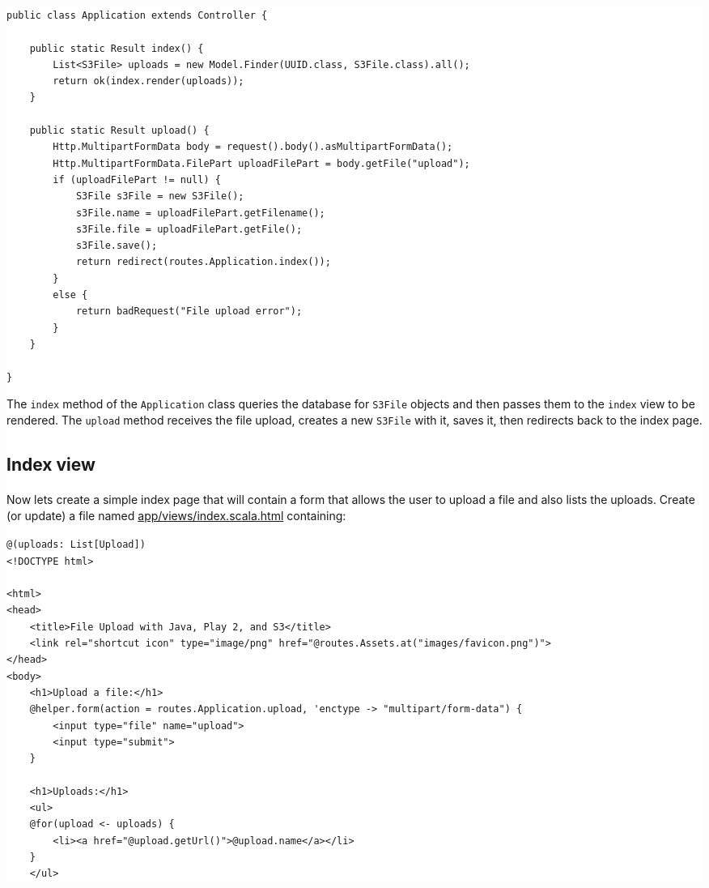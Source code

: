     public class Application extends Controller {
    
        public static Result index() {
            List<S3File> uploads = new Model.Finder(UUID.class, S3File.class).all();
            return ok(index.render(uploads));
        }
    
        public static Result upload() {
            Http.MultipartFormData body = request().body().asMultipartFormData();
            Http.MultipartFormData.FilePart uploadFilePart = body.getFile("upload");
            if (uploadFilePart != null) {
                S3File s3File = new S3File();
                s3File.name = uploadFilePart.getFilename();
                s3File.file = uploadFilePart.getFile();
                s3File.save();
                return redirect(routes.Application.index());
            }
            else {
                return badRequest("File upload error");
            }
        }
    
    }

The `index` method of the `Application` class queries the database for `S3File` objects and then passes them to the `index` view to be rendered.  The `upload` method receives the file upload, creates a new `S3File` with it, saves it, then redirects back to the index page.


Index view
----------

Now lets create a simple index page that will contain a form that allows the user to upload a file and also lists the uploads.  Create (or update) a file named [app/views/index.scala.html](https://github.com/heroku/devcenter-java-play-s3/blob/master/app/views/index.scala.html) containing:

    @(uploads: List[Upload])
    <!DOCTYPE html>
    
    <html>
    <head>
        <title>File Upload with Java, Play 2, and S3</title>
        <link rel="shortcut icon" type="image/png" href="@routes.Assets.at("images/favicon.png")">
    </head>
    <body>
        <h1>Upload a file:</h1>
        @helper.form(action = routes.Application.upload, 'enctype -> "multipart/form-data") {
            <input type="file" name="upload">
            <input type="submit">
        }
    
        <h1>Uploads:</h1>
        <ul>
        @for(upload <- uploads) {
            <li><a href="@upload.getUrl()">@upload.name</a></li>
        }
        </ul>
    
